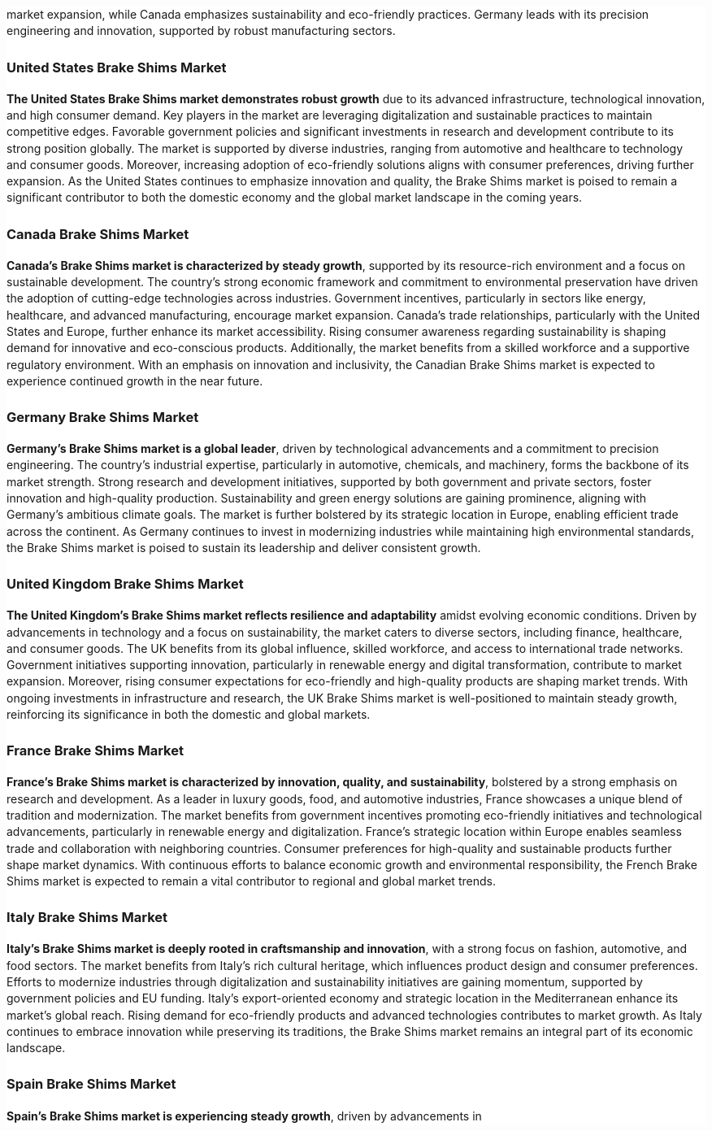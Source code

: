 market expansion, while Canada emphasizes sustainability and eco-friendly practices. Germany leads with its precision engineering and innovation, supported by robust manufacturing sectors.</span></em></p></blockquote><h3><strong>United States Brake Shims Market</strong></h3><p><strong>The United States Brake Shims market demonstrates robust growth</strong> due to its advanced infrastructure, technological innovation, and high consumer demand. Key players in the market are leveraging digitalization and sustainable practices to maintain competitive edges. Favorable government policies and significant investments in research and development contribute to its strong position globally. The market is supported by diverse industries, ranging from automotive and healthcare to technology and consumer goods. Moreover, increasing adoption of eco-friendly solutions aligns with consumer preferences, driving further expansion. As the United States continues to emphasize innovation and quality, the Brake Shims market is poised to remain a significant contributor to both the domestic economy and the global market landscape in the coming years.</p><h3><strong>Canada Brake Shims Market</strong></h3><p><strong>Canada&rsquo;s Brake Shims market is characterized by steady growth</strong>, supported by its resource-rich environment and a focus on sustainable development. The country&rsquo;s strong economic framework and commitment to environmental preservation have driven the adoption of cutting-edge technologies across industries. Government incentives, particularly in sectors like energy, healthcare, and advanced manufacturing, encourage market expansion. Canada&rsquo;s trade relationships, particularly with the United States and Europe, further enhance its market accessibility. Rising consumer awareness regarding sustainability is shaping demand for innovative and eco-conscious products. Additionally, the market benefits from a skilled workforce and a supportive regulatory environment. With an emphasis on innovation and inclusivity, the Canadian Brake Shims market is expected to experience continued growth in the near future.</p><h3><strong>Germany Brake Shims Market</strong></h3><p><strong>Germany&rsquo;s Brake Shims market is a global leader</strong>, driven by technological advancements and a commitment to precision engineering. The country&rsquo;s industrial expertise, particularly in automotive, chemicals, and machinery, forms the backbone of its market strength. Strong research and development initiatives, supported by both government and private sectors, foster innovation and high-quality production. Sustainability and green energy solutions are gaining prominence, aligning with Germany&rsquo;s ambitious climate goals. The market is further bolstered by its strategic location in Europe, enabling efficient trade across the continent. As Germany continues to invest in modernizing industries while maintaining high environmental standards, the Brake Shims market is poised to sustain its leadership and deliver consistent growth.</p><h3><strong>United Kingdom Brake Shims Market</strong></h3><p><strong>The United Kingdom&rsquo;s Brake Shims market reflects resilience and adaptability</strong> amidst evolving economic conditions. Driven by advancements in technology and a focus on sustainability, the market caters to diverse sectors, including finance, healthcare, and consumer goods. The UK benefits from its global influence, skilled workforce, and access to international trade networks. Government initiatives supporting innovation, particularly in renewable energy and digital transformation, contribute to market expansion. Moreover, rising consumer expectations for eco-friendly and high-quality products are shaping market trends. With ongoing investments in infrastructure and research, the UK Brake Shims market is well-positioned to maintain steady growth, reinforcing its significance in both the domestic and global markets.</p><h3><strong>France Brake Shims Market</strong></h3><p><strong>France&rsquo;s Brake Shims market is characterized by innovation, quality, and sustainability</strong>, bolstered by a strong emphasis on research and development. As a leader in luxury goods, food, and automotive industries, France showcases a unique blend of tradition and modernization. The market benefits from government incentives promoting eco-friendly initiatives and technological advancements, particularly in renewable energy and digitalization. France&rsquo;s strategic location within Europe enables seamless trade and collaboration with neighboring countries. Consumer preferences for high-quality and sustainable products further shape market dynamics. With continuous efforts to balance economic growth and environmental responsibility, the French Brake Shims market is expected to remain a vital contributor to regional and global market trends.</p><h3><strong>Italy Brake Shims Market</strong></h3><p><strong>Italy&rsquo;s Brake Shims market is deeply rooted in craftsmanship and innovation</strong>, with a strong focus on fashion, automotive, and food sectors. The market benefits from Italy&rsquo;s rich cultural heritage, which influences product design and consumer preferences. Efforts to modernize industries through digitalization and sustainability initiatives are gaining momentum, supported by government policies and EU funding. Italy&rsquo;s export-oriented economy and strategic location in the Mediterranean enhance its market&rsquo;s global reach. Rising demand for eco-friendly products and advanced technologies contributes to market growth. As Italy continues to embrace innovation while preserving its traditions, the Brake Shims market remains an integral part of its economic landscape.</p><h3><strong>Spain Brake Shims Market</strong></h3><p><strong>Spain&rsquo;s Brake Shims market is experiencing steady growth</strong>, driven by advancements in